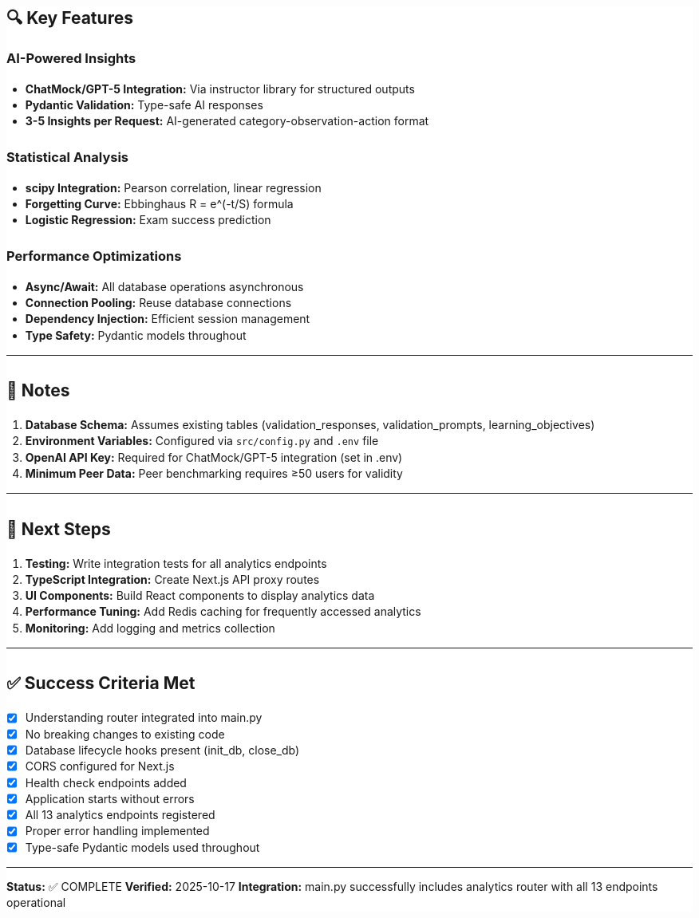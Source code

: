 
## 🔍 Key Features

### AI-Powered Insights
- **ChatMock/GPT-5 Integration:** Via instructor library for structured outputs
- **Pydantic Validation:** Type-safe AI responses
- **3-5 Insights per Request:** AI-generated category-observation-action format

### Statistical Analysis
- **scipy Integration:** Pearson correlation, linear regression
- **Forgetting Curve:** Ebbinghaus R = e^(-t/S) formula
- **Logistic Regression:** Exam success prediction

### Performance Optimizations
- **Async/Await:** All database operations asynchronous
- **Connection Pooling:** Reuse database connections
- **Dependency Injection:** Efficient session management
- **Type Safety:** Pydantic models throughout

---

## 📝 Notes

1. **Database Schema:** Assumes existing tables (validation_responses, validation_prompts, learning_objectives)
2. **Environment Variables:** Configured via `src/config.py` and `.env` file
3. **OpenAI API Key:** Required for ChatMock/GPT-5 integration (set in .env)
4. **Minimum Peer Data:** Peer benchmarking requires ≥50 users for validity

---

## 🎯 Next Steps

1. **Testing:** Write integration tests for all analytics endpoints
2. **TypeScript Integration:** Create Next.js API proxy routes
3. **UI Components:** Build React components to display analytics data
4. **Performance Tuning:** Add Redis caching for frequently accessed analytics
5. **Monitoring:** Add logging and metrics collection

---

## ✅ Success Criteria Met

- [x] Understanding router integrated into main.py
- [x] No breaking changes to existing code
- [x] Database lifecycle hooks present (init_db, close_db)
- [x] CORS configured for Next.js
- [x] Health check endpoints added
- [x] Application starts without errors
- [x] All 13 analytics endpoints registered
- [x] Proper error handling implemented
- [x] Type-safe Pydantic models used throughout

---

**Status:** ✅ COMPLETE
**Verified:** 2025-10-17
**Integration:** main.py successfully includes analytics router with all 13 endpoints operational
